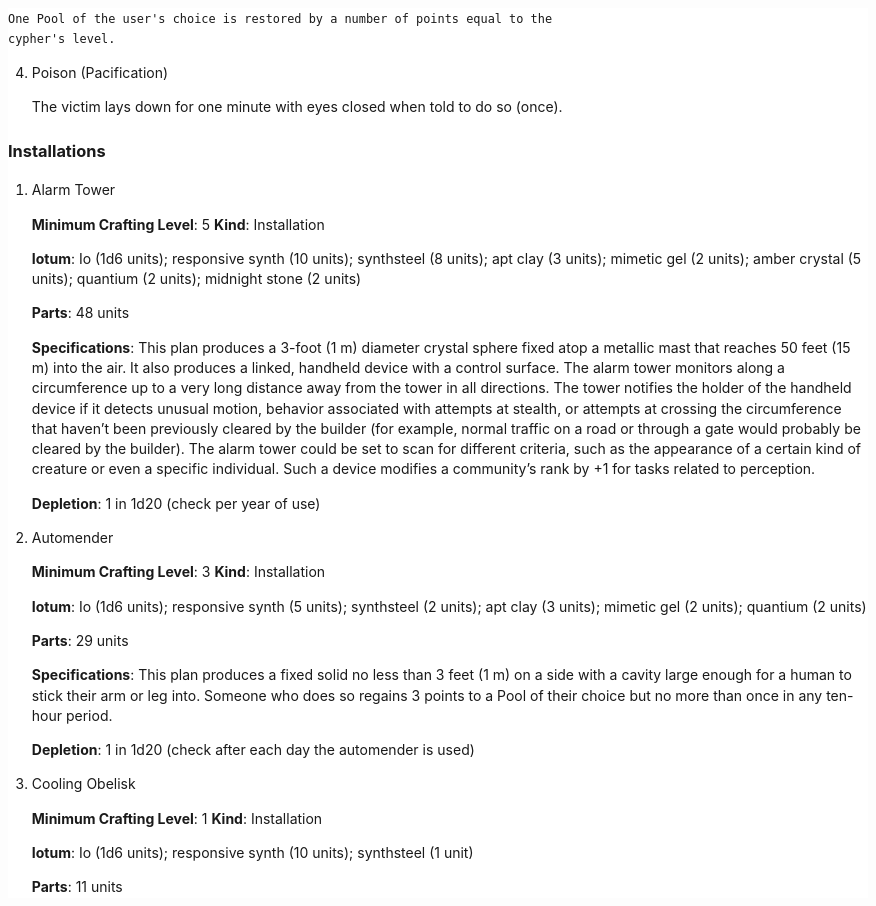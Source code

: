     One Pool of the user's choice is restored by a number of points equal to the
    cypher's level.

4.  Poison (Pacification)

    The victim lays down for one minute with eyes closed when told to do so (once).


<a id="orgbcca702"></a>

### Installations

1.  Alarm Tower

    **Minimum Crafting Level**: 5   **Kind**: Installation
    
    **Iotum**: Io (1d6 units); responsive synth (10 units); synthsteel (8 units); apt
    clay (3 units); mimetic gel (2 units); amber crystal (5 units); quantium (2
    units); midnight stone (2 units)
    
    **Parts**: 48 units
    
    **Specifications**: This plan produces a 3-foot (1 m) diameter crystal sphere fixed
    atop a metallic mast that reaches 50 feet (15 m) into the air.  It also produces
    a linked, handheld device with a control surface. The alarm tower monitors along
    a circumference up to a very long distance away from the tower in all
    directions. The tower notifies the holder of the handheld device if it detects
    unusual motion, behavior associated with attempts at stealth, or attempts at
    crossing the circumference that haven’t been previously cleared by the builder
    (for example, normal traffic on a road or through a gate would probably be
    cleared by the builder). The alarm tower could be set to scan for different
    criteria, such as the appearance of a certain kind of creature or even a
    specific individual.  Such a device modifies a community’s rank by +1 for tasks
    related to perception.
    
    **Depletion**: 1 in 1d20 (check per year of use)

2.  Automender

    **Minimum Crafting Level**: 3    **Kind**: Installation
    
    **Iotum**: Io (1d6 units); responsive synth (5 units); synthsteel (2 units); apt
    clay (3 units); mimetic gel (2 units); quantium (2 units)
    
    **Parts**: 29 units
    
    **Specifications**: This plan produces a fixed solid no less than 3 feet (1 m) on a
    side with a cavity large enough for a human to stick their arm or leg
    into. Someone who does so regains 3 points to a Pool of their choice but no more
    than once in any ten-hour period.
    
    **Depletion**: 1 in 1d20 (check after each day the automender is used)

3.  Cooling Obelisk

    **Minimum Crafting Level**: 1   **Kind**: Installation
    
    **Iotum**: Io (1d6 units); responsive synth (10 units); synthsteel (1 unit)
    
    **Parts**: 11 units
    